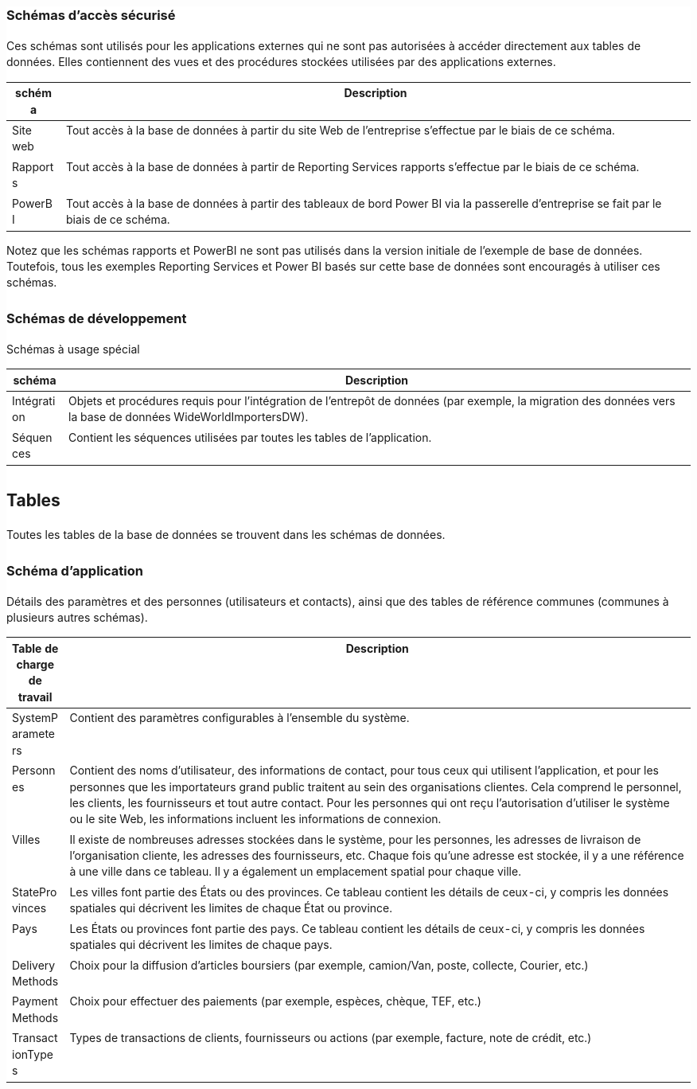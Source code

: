 ### <a name="secure-access-schemas"></a>Schémas d’accès sécurisé

Ces schémas sont utilisés pour les applications externes qui ne sont pas autorisées à accéder directement aux tables de données. Elles contiennent des vues et des procédures stockées utilisées par des applications externes.

|schéma|Description|
|-----------------------------|---------------------|
|Site web|Tout accès à la base de données à partir du site Web de l’entreprise s’effectue par le biais de ce schéma.|
|Rapports|Tout accès à la base de données à partir de Reporting Services rapports s’effectue par le biais de ce schéma.|
|PowerBI|Tout accès à la base de données à partir des tableaux de bord Power BI via la passerelle d’entreprise se fait par le biais de ce schéma.|

Notez que les schémas rapports et PowerBI ne sont pas utilisés dans la version initiale de l’exemple de base de données. Toutefois, tous les exemples Reporting Services et Power BI basés sur cette base de données sont encouragés à utiliser ces schémas.

### <a name="development-schemas"></a>Schémas de développement

Schémas à usage spécial

|schéma|Description|
|-----------------------------|---------------------|
|Intégration|Objets et procédures requis pour l’intégration de l’entrepôt de données (par exemple, la migration des données vers la base de données WideWorldImportersDW).|
|Séquences|Contient les séquences utilisées par toutes les tables de l’application.|

## <a name="tables"></a>Tables

Toutes les tables de la base de données se trouvent dans les schémas de données.

### <a name="application-schema"></a>Schéma d’application

Détails des paramètres et des personnes (utilisateurs et contacts), ainsi que des tables de référence communes (communes à plusieurs autres schémas).

|Table de charge de travail|Description|
|-----------------------------|---------------------|
|SystemParameters|Contient des paramètres configurables à l’ensemble du système.|
|Personnes|Contient des noms d’utilisateur, des informations de contact, pour tous ceux qui utilisent l’application, et pour les personnes que les importateurs grand public traitent au sein des organisations clientes. Cela comprend le personnel, les clients, les fournisseurs et tout autre contact. Pour les personnes qui ont reçu l’autorisation d’utiliser le système ou le site Web, les informations incluent les informations de connexion.|
|Villes|Il existe de nombreuses adresses stockées dans le système, pour les personnes, les adresses de livraison de l’organisation cliente, les adresses des fournisseurs, etc. Chaque fois qu’une adresse est stockée, il y a une référence à une ville dans ce tableau. Il y a également un emplacement spatial pour chaque ville.|
|StateProvinces|Les villes font partie des États ou des provinces. Ce tableau contient les détails de ceux-ci, y compris les données spatiales qui décrivent les limites de chaque État ou province.|
|Pays|Les États ou provinces font partie des pays. Ce tableau contient les détails de ceux-ci, y compris les données spatiales qui décrivent les limites de chaque pays.|
|DeliveryMethods|Choix pour la diffusion d’articles boursiers (par exemple, camion/Van, poste, collecte, Courier, etc.)|
|PaymentMethods|Choix pour effectuer des paiements (par exemple, espèces, chèque, TEF, etc.)|
|TransactionTypes|Types de transactions de clients, fournisseurs ou actions (par exemple, facture, note de crédit, etc.)|
